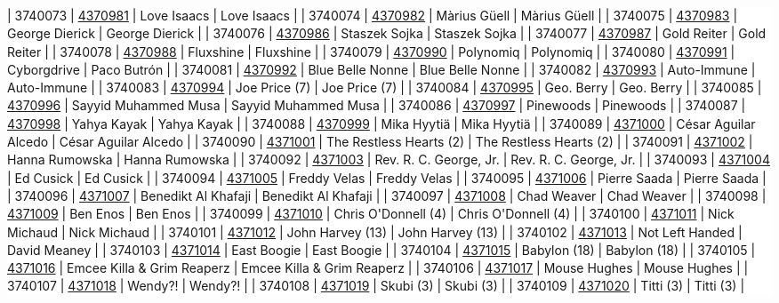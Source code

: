| 3740073 | [4370981](https://www.discogs.com/artist/4370981) | Love Isaacs | Love Isaacs |
| 3740074 | [4370982](https://www.discogs.com/artist/4370982) | Màrius Güell | Màrius Güell |
| 3740075 | [4370983](https://www.discogs.com/artist/4370983) | George Dierick | George Dierick |
| 3740076 | [4370986](https://www.discogs.com/artist/4370986) | Staszek Sojka | Staszek Sojka |
| 3740077 | [4370987](https://www.discogs.com/artist/4370987) | Gold Reiter | Gold Reiter |
| 3740078 | [4370988](https://www.discogs.com/artist/4370988) | Fluxshine | Fluxshine |
| 3740079 | [4370990](https://www.discogs.com/artist/4370990) | Polynomiq | Polynomiq |
| 3740080 | [4370991](https://www.discogs.com/artist/4370991) | Cyborgdrive | Paco Butrón |
| 3740081 | [4370992](https://www.discogs.com/artist/4370992) | Blue Belle Nonne | Blue Belle Nonne |
| 3740082 | [4370993](https://www.discogs.com/artist/4370993) | Auto-Immune | Auto-Immune |
| 3740083 | [4370994](https://www.discogs.com/artist/4370994) | Joe Price (7) | Joe Price (7) |
| 3740084 | [4370995](https://www.discogs.com/artist/4370995) | Geo. Berry | Geo. Berry |
| 3740085 | [4370996](https://www.discogs.com/artist/4370996) | Sayyid Muhammed Musa | Sayyid Muhammed Musa |
| 3740086 | [4370997](https://www.discogs.com/artist/4370997) | Pinewoods | Pinewoods |
| 3740087 | [4370998](https://www.discogs.com/artist/4370998) | Yahya Kayak | Yahya Kayak |
| 3740088 | [4370999](https://www.discogs.com/artist/4370999) | Mika Hyytiä | Mika Hyytiä |
| 3740089 | [4371000](https://www.discogs.com/artist/4371000) | César Aguilar Alcedo | César Aguilar Alcedo |
| 3740090 | [4371001](https://www.discogs.com/artist/4371001) | The Restless Hearts (2) | The Restless Hearts (2) |
| 3740091 | [4371002](https://www.discogs.com/artist/4371002) | Hanna Rumowska | Hanna Rumowska |
| 3740092 | [4371003](https://www.discogs.com/artist/4371003) | Rev. R. C. George, Jr. | Rev. R. C. George, Jr. |
| 3740093 | [4371004](https://www.discogs.com/artist/4371004) | Ed Cusick | Ed Cusick |
| 3740094 | [4371005](https://www.discogs.com/artist/4371005) | Freddy Velas | Freddy Velas |
| 3740095 | [4371006](https://www.discogs.com/artist/4371006) | Pierre Saada | Pierre Saada |
| 3740096 | [4371007](https://www.discogs.com/artist/4371007) | Benedikt Al Khafaji | Benedikt Al Khafaji |
| 3740097 | [4371008](https://www.discogs.com/artist/4371008) | Chad Weaver | Chad Weaver |
| 3740098 | [4371009](https://www.discogs.com/artist/4371009) | Ben Enos | Ben Enos |
| 3740099 | [4371010](https://www.discogs.com/artist/4371010) | Chris O'Donnell (4) | Chris O'Donnell (4) |
| 3740100 | [4371011](https://www.discogs.com/artist/4371011) | Nick Michaud | Nick Michaud |
| 3740101 | [4371012](https://www.discogs.com/artist/4371012) | John Harvey (13) | John Harvey (13) |
| 3740102 | [4371013](https://www.discogs.com/artist/4371013) | Not Left Handed | David Meaney |
| 3740103 | [4371014](https://www.discogs.com/artist/4371014) | East Boogie | East Boogie |
| 3740104 | [4371015](https://www.discogs.com/artist/4371015) | Babylon (18) | Babylon (18) |
| 3740105 | [4371016](https://www.discogs.com/artist/4371016) | Emcee Killa & Grim Reaperz | Emcee Killa & Grim Reaperz |
| 3740106 | [4371017](https://www.discogs.com/artist/4371017) | Mouse Hughes | Mouse Hughes |
| 3740107 | [4371018](https://www.discogs.com/artist/4371018) | Wendy?! | Wendy?! |
| 3740108 | [4371019](https://www.discogs.com/artist/4371019) | Skubi (3) | Skubi (3) |
| 3740109 | [4371020](https://www.discogs.com/artist/4371020) | Titti (3) | Titti (3) |